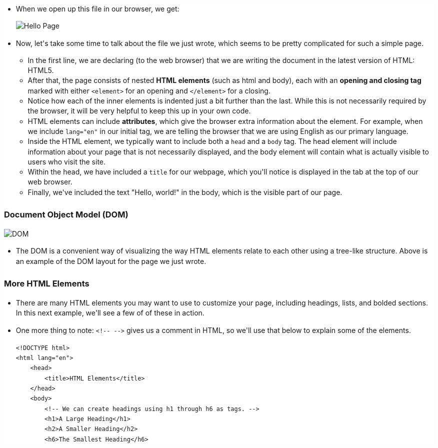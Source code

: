 *   When we open up this file in our browser, we get:

	![Hello Page](./images/hello0.png)

*   Now, let's take some time to talk about the file we just wrote, which seems to be pretty complicated for such a simple page.
    *   In the first line, we are declaring (to the web browser) that we are writing the document in the latest version of HTML: HTML5.
    *   After that, the page consists of nested **HTML elements** (such as html and body), each with an **opening and closing tag** marked with either `<element>` for an opening and `</element>` for a closing.
    *   Notice how each of the inner elements is indented just a bit further than the last. While this is not necessarily required by the browser, it will be very helpful to keep this up in your own code.
    *   HTML elements can include **attributes**, which give the browser extra information about the element. For example, when we include `lang="en"` in our initial tag, we are telling the browser that we are using English as our primary language.
    *   Inside the HTML element, we typically want to include both a `head` and a `body` tag. The head element will include information about your page that is not necessarily displayed, and the body element will contain what is actually visible to users who visit the site.
    *   Within the head, we have included a `title` for our webpage, which you'll notice is displayed in the tab at the top of our web browser.
    *   Finally, we've included the text "Hello, world!" in the body, which is the visible part of our page.



### Document Object Model (DOM)

![DOM](./images/dom.png)

*   The DOM is a convenient way of visualizing the way HTML elements relate to each other using a tree-like structure. Above is an example of the DOM layout for the page we just wrote.



### More HTML Elements

*   There are many HTML elements you may want to use to customize your page, including headings, lists, and bolded sections. In this next example, we'll see a few of of these in action.
*   One more thing to note: `<!-- -->` gives us a comment in HTML, so we'll use that below to explain some of the elements.

	    <!DOCTYPE html>
	    <html lang="en">
	        <head>
	            <title>HTML Elements</title>
	        </head>
	        <body>
	            <!-- We can create headings using h1 through h6 as tags. -->
	            <h1>A Large Heading</h1>
	            <h2>A Smaller Heading</h2>
	            <h6>The Smallest Heading</h6>
